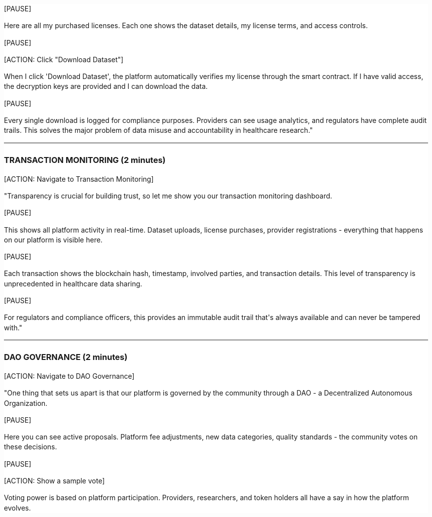 [PAUSE]

Here are all my purchased licenses. Each one shows the dataset details, my license terms, and access controls.

[PAUSE]

[ACTION: Click "Download Dataset"]

When I click 'Download Dataset', the platform automatically verifies my license through the smart contract. If I have valid access, the decryption keys are provided and I can download the data.

[PAUSE]

Every single download is logged for compliance purposes. Providers can see usage analytics, and regulators have complete audit trails. This solves the major problem of data misuse and accountability in healthcare research."

---

### **TRANSACTION MONITORING (2 minutes)**

[ACTION: Navigate to Transaction Monitoring]

"Transparency is crucial for building trust, so let me show you our transaction monitoring dashboard.

[PAUSE]

This shows all platform activity in real-time. Dataset uploads, license purchases, provider registrations - everything that happens on our platform is visible here.

[PAUSE]

Each transaction shows the blockchain hash, timestamp, involved parties, and transaction details. This level of transparency is unprecedented in healthcare data sharing.

[PAUSE]

For regulators and compliance officers, this provides an immutable audit trail that's always available and can never be tampered with."

---

### **DAO GOVERNANCE (2 minutes)**

[ACTION: Navigate to DAO Governance]

"One thing that sets us apart is that our platform is governed by the community through a DAO - a Decentralized Autonomous Organization.

[PAUSE]

Here you can see active proposals. Platform fee adjustments, new data categories, quality standards - the community votes on these decisions.

[PAUSE]

[ACTION: Show a sample vote]

Voting power is based on platform participation. Providers, researchers, and token holders all have a say in how the platform evolves.

